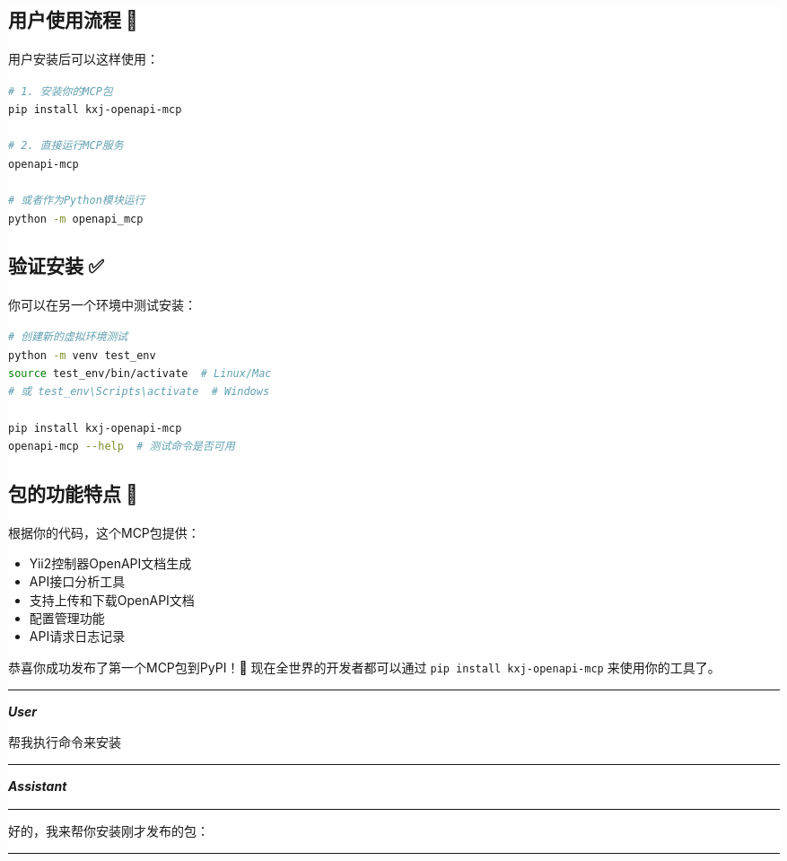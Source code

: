 ## 用户使用流程 🚀

用户安装后可以这样使用：

```bash
# 1. 安装你的MCP包
pip install kxj-openapi-mcp

# 2. 直接运行MCP服务
openapi-mcp

# 或者作为Python模块运行
python -m openapi_mcp
```

## 验证安装 ✅

你可以在另一个环境中测试安装：

```bash
# 创建新的虚拟环境测试
python -m venv test_env
source test_env/bin/activate  # Linux/Mac
# 或 test_env\Scripts\activate  # Windows

pip install kxj-openapi-mcp
openapi-mcp --help  # 测试命令是否可用
```

## 包的功能特点 🌟

根据你的代码，这个MCP包提供：
- Yii2控制器OpenAPI文档生成
- API接口分析工具
- 支持上传和下载OpenAPI文档
- 配置管理功能
- API请求日志记录

恭喜你成功发布了第一个MCP包到PyPI！🎉 现在全世界的开发者都可以通过 `pip install kxj-openapi-mcp` 来使用你的工具了。

---

_**User**_

帮我执行命令来安装

---

_**Assistant**_



---

好的，我来帮你安装刚才发布的包：

---